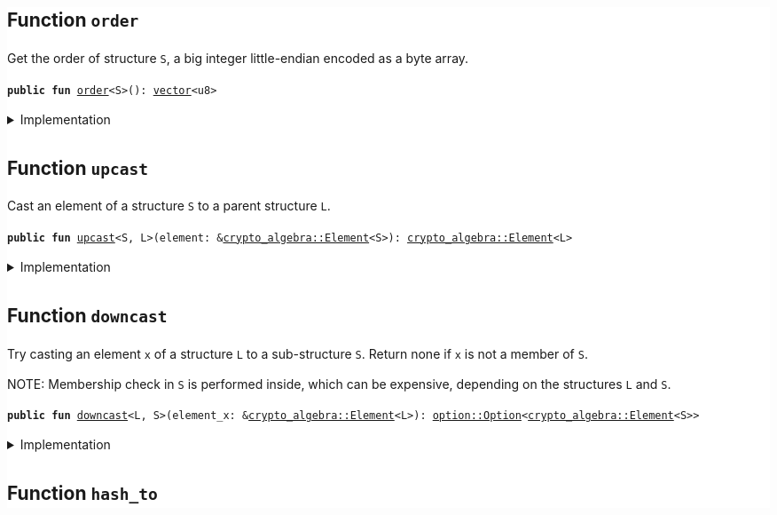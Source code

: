 <a name="0x1_crypto_algebra_order"></a>

## Function `order`

Get the order of structure <code>S</code>, a big integer little-endian encoded as a byte array.


<pre><code><b>public</b> <b>fun</b> <a href="crypto_algebra.md#0x1_crypto_algebra_order">order</a>&lt;S&gt;(): <a href="..\../move-stdlib\doc\vector.md#0x1_vector">vector</a>&lt;u8&gt;
</code></pre>



<details><summary>Implementation</summary></details>

<a name="0x1_crypto_algebra_upcast"></a>

## Function `upcast`

Cast an element of a structure <code>S</code> to a parent structure <code>L</code>.


<pre><code><b>public</b> <b>fun</b> <a href="crypto_algebra.md#0x1_crypto_algebra_upcast">upcast</a>&lt;S, L&gt;(element: &<a href="crypto_algebra.md#0x1_crypto_algebra_Element">crypto_algebra::Element</a>&lt;S&gt;): <a href="crypto_algebra.md#0x1_crypto_algebra_Element">crypto_algebra::Element</a>&lt;L&gt;
</code></pre>



<details><summary>Implementation</summary></details>

<a name="0x1_crypto_algebra_downcast"></a>

## Function `downcast`

Try casting an element <code>x</code> of a structure <code>L</code> to a sub-structure <code>S</code>.
Return none if <code>x</code> is not a member of <code>S</code>.

NOTE: Membership check in <code>S</code> is performed inside, which can be expensive, depending on the structures <code>L</code> and <code>S</code>.


<pre><code><b>public</b> <b>fun</b> <a href="crypto_algebra.md#0x1_crypto_algebra_downcast">downcast</a>&lt;L, S&gt;(element_x: &<a href="crypto_algebra.md#0x1_crypto_algebra_Element">crypto_algebra::Element</a>&lt;L&gt;): <a href="..\../move-stdlib\doc\option.md#0x1_option_Option">option::Option</a>&lt;<a href="crypto_algebra.md#0x1_crypto_algebra_Element">crypto_algebra::Element</a>&lt;S&gt;&gt;
</code></pre>



<details><summary>Implementation</summary></details>

<a name="0x1_crypto_algebra_hash_to"></a>

## Function `hash_to`
